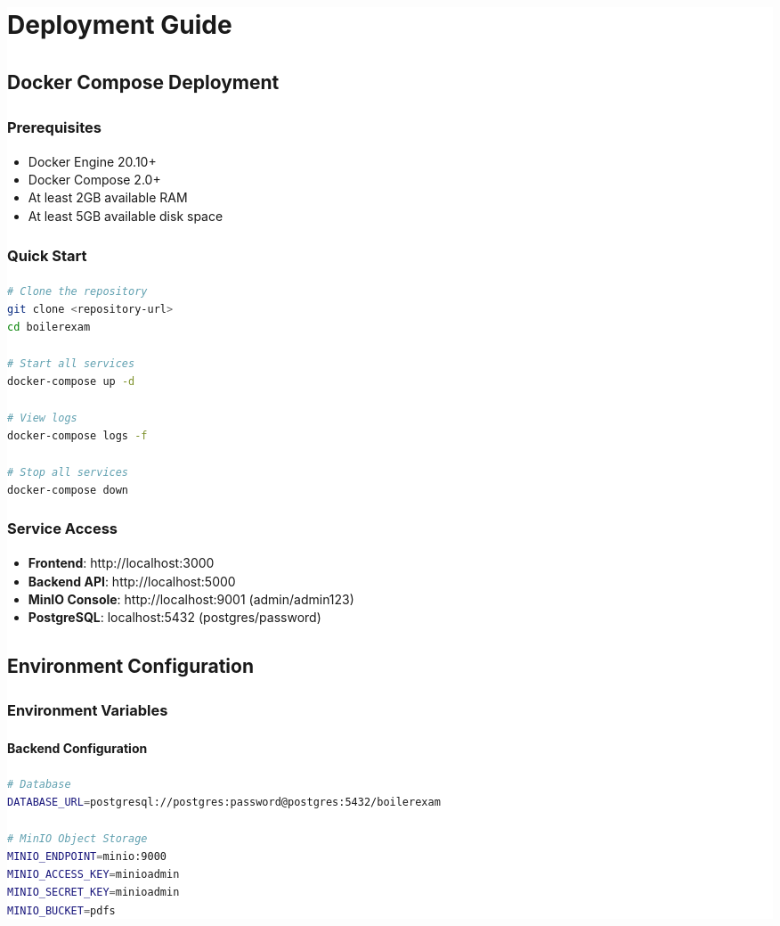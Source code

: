 # Deployment Guide

## Docker Compose Deployment

### Prerequisites
- Docker Engine 20.10+
- Docker Compose 2.0+
- At least 2GB available RAM
- At least 5GB available disk space

### Quick Start
```bash
# Clone the repository
git clone <repository-url>
cd boilerexam

# Start all services
docker-compose up -d

# View logs
docker-compose logs -f

# Stop all services
docker-compose down
```

### Service Access
- **Frontend**: http://localhost:3000
- **Backend API**: http://localhost:5000
- **MinIO Console**: http://localhost:9001 (admin/admin123)
- **PostgreSQL**: localhost:5432 (postgres/password)

## Environment Configuration

### Environment Variables

#### Backend Configuration
```bash
# Database
DATABASE_URL=postgresql://postgres:password@postgres:5432/boilerexam

# MinIO Object Storage
MINIO_ENDPOINT=minio:9000
MINIO_ACCESS_KEY=minioadmin
MINIO_SECRET_KEY=minioadmin
MINIO_BUCKET=pdfs
```
